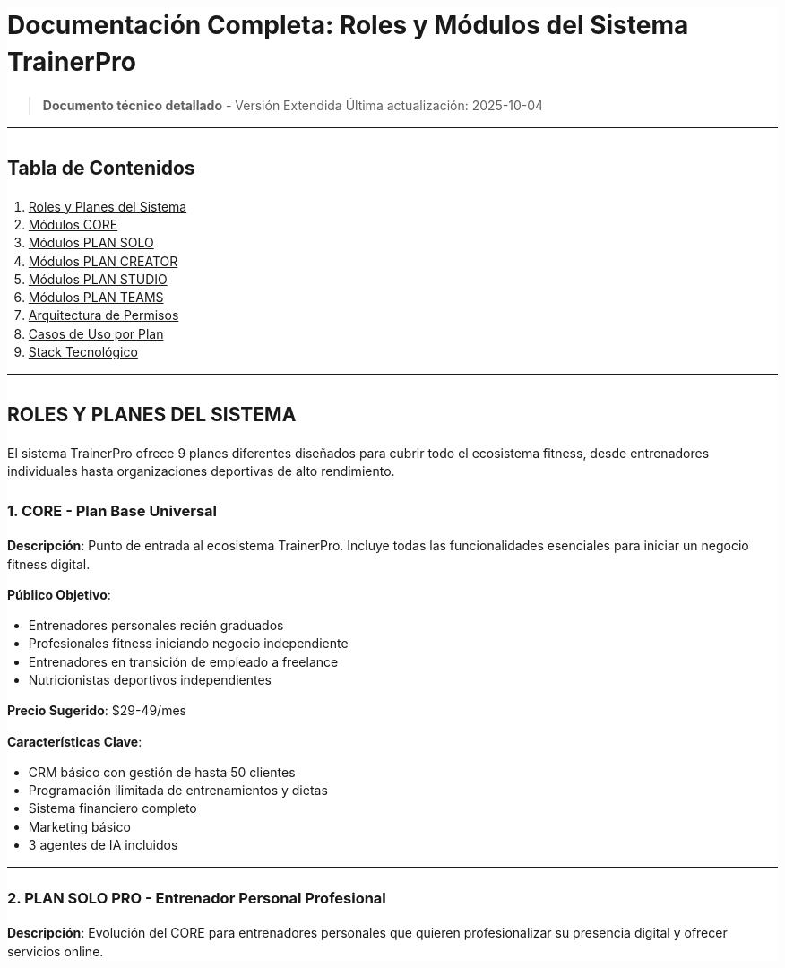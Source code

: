 # Documentación Completa: Roles y Módulos del Sistema TrainerPro

> **Documento técnico detallado** - Versión Extendida
> Última actualización: 2025-10-04

---

## Tabla de Contenidos

1. [Roles y Planes del Sistema](#roles-y-planes-del-sistema)
2. [Módulos CORE](#módulos-core)
3. [Módulos PLAN SOLO](#módulos-plan-solo)
4. [Módulos PLAN CREATOR](#módulos-plan-creator)
5. [Módulos PLAN STUDIO](#módulos-plan-studio)
6. [Módulos PLAN TEAMS](#módulos-plan-teams)
7. [Arquitectura de Permisos](#arquitectura-de-permisos)
8. [Casos de Uso por Plan](#casos-de-uso-por-plan)
9. [Stack Tecnológico](#stack-tecnológico)

---

## ROLES Y PLANES DEL SISTEMA

El sistema TrainerPro ofrece 9 planes diferentes diseñados para cubrir todo el ecosistema fitness, desde entrenadores individuales hasta organizaciones deportivas de alto rendimiento.

### 1. **CORE** - Plan Base Universal

**Descripción**: Punto de entrada al ecosistema TrainerPro. Incluye todas las funcionalidades esenciales para iniciar un negocio fitness digital.

**Público Objetivo**:
- Entrenadores personales recién graduados
- Profesionales fitness iniciando negocio independiente
- Entrenadores en transición de empleado a freelance
- Nutricionistas deportivos independientes

**Precio Sugerido**: $29-49/mes

**Características Clave**:
- CRM básico con gestión de hasta 50 clientes
- Programación ilimitada de entrenamientos y dietas
- Sistema financiero completo
- Marketing básico
- 3 agentes de IA incluidos

---

### 2. **PLAN SOLO PRO** - Entrenador Personal Profesional

**Descripción**: Evolución del CORE para entrenadores personales que quieren profesionalizar su presencia digital y ofrecer servicios online.
